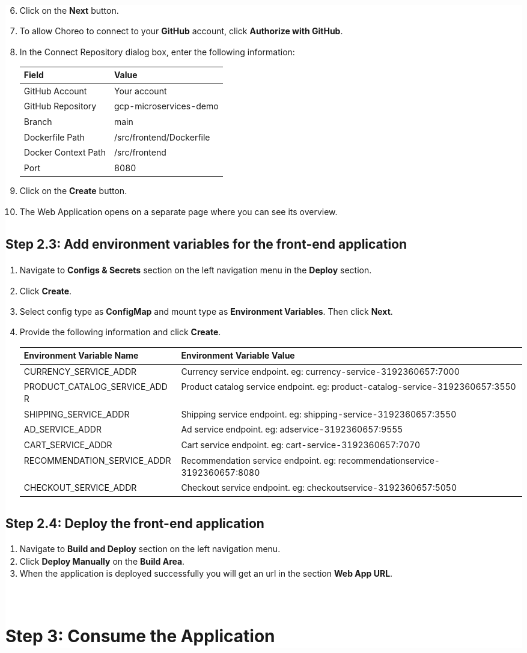 6. Click on the **Next** button.
7. To allow Choreo to connect to your **GitHub** account, click **Authorize with GitHub**.
8. In the Connect Repository dialog box, enter the following information:

    | Field | Value |
    | -------- | -------- |
    | GitHub Account | Your account |
    | GitHub Repository | gcp-microservices-demo |
    | Branch | main |
    | Dockerfile Path | /src/frontend/Dockerfile |
    | Docker Context Path | /src/frontend|
    | Port |8080|

9. Click on the **Create** button.
10. The Web Application opens on a separate page where you can see its overview.

## Step 2.3: Add environment variables for the front-end application

1. Navigate to **Configs & Secrets** section on the left navigation menu in the **Deploy** section.
2. Click **Create**.
3. Select config type as **ConfigMap** and mount type as **Environment Variables**. Then click **Next**.
4. Provide the following information and click **Create**.

      | Environment Variable Name     | Environment Variable Value |
      | ---------------- | --------------- | 
      | CURRENCY_SERVICE_ADDR | Currency service endpoint. eg: currency-service-3192360657:7000 | 
      | PRODUCT_CATALOG_SERVICE_ADDR | Product catalog service endpoint. eg: product-catalog-service-3192360657:3550 |
      | SHIPPING_SERVICE_ADDR | Shipping service endpoint. eg: shipping-service-3192360657:3550 |
      | AD_SERVICE_ADDR | Ad service endpoint. eg: adservice-3192360657:9555 |
      | CART_SERVICE_ADDR | Cart service endpoint. eg: cart-service-3192360657:7070 |
      | RECOMMENDATION_SERVICE_ADDR | Recommendation service endpoint. eg: recommendationservice-3192360657:8080 |
      | CHECKOUT_SERVICE_ADDR | Checkout service endpoint. eg: checkoutservice-3192360657:5050 |

## Step 2.4: Deploy the front-end application

1. Navigate to **Build and Deploy** section on the left navigation menu.
2. Click **Deploy Manually** on the **Build Area**.
3. When the application is deployed successfully you will get an url in the section **Web App URL**.

&nbsp;<br>
# Step 3: Consume the Application
